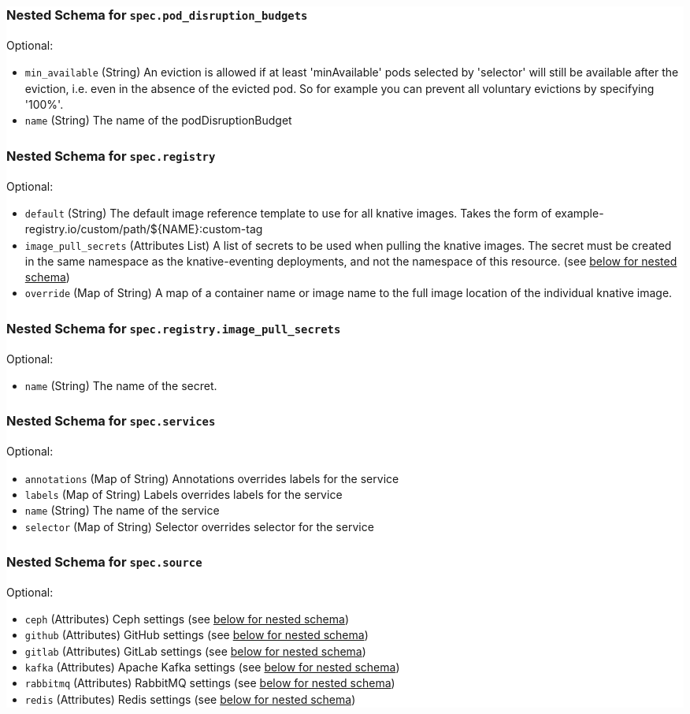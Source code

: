 <a id="nestedatt--spec--pod_disruption_budgets"></a>
### Nested Schema for `spec.pod_disruption_budgets`

Optional:

- `min_available` (String) An eviction is allowed if at least 'minAvailable' pods selected by 'selector' will still be available after the eviction, i.e. even in the absence of the evicted pod.  So for example you can prevent all voluntary evictions by specifying '100%'.
- `name` (String) The name of the podDisruptionBudget


<a id="nestedatt--spec--registry"></a>
### Nested Schema for `spec.registry`

Optional:

- `default` (String) The default image reference template to use for all knative images. Takes the form of example-registry.io/custom/path/${NAME}:custom-tag
- `image_pull_secrets` (Attributes List) A list of secrets to be used when pulling the knative images. The secret must be created in the same namespace as the knative-eventing deployments, and not the namespace of this resource. (see [below for nested schema](#nestedatt--spec--registry--image_pull_secrets))
- `override` (Map of String) A map of a container name or image name to the full image location of the individual knative image.

<a id="nestedatt--spec--registry--image_pull_secrets"></a>
### Nested Schema for `spec.registry.image_pull_secrets`

Optional:

- `name` (String) The name of the secret.



<a id="nestedatt--spec--services"></a>
### Nested Schema for `spec.services`

Optional:

- `annotations` (Map of String) Annotations overrides labels for the service
- `labels` (Map of String) Labels overrides labels for the service
- `name` (String) The name of the service
- `selector` (Map of String) Selector overrides selector for the service


<a id="nestedatt--spec--source"></a>
### Nested Schema for `spec.source`

Optional:

- `ceph` (Attributes) Ceph settings (see [below for nested schema](#nestedatt--spec--source--ceph))
- `github` (Attributes) GitHub settings (see [below for nested schema](#nestedatt--spec--source--github))
- `gitlab` (Attributes) GitLab settings (see [below for nested schema](#nestedatt--spec--source--gitlab))
- `kafka` (Attributes) Apache Kafka settings (see [below for nested schema](#nestedatt--spec--source--kafka))
- `rabbitmq` (Attributes) RabbitMQ settings (see [below for nested schema](#nestedatt--spec--source--rabbitmq))
- `redis` (Attributes) Redis settings (see [below for nested schema](#nestedatt--spec--source--redis))

